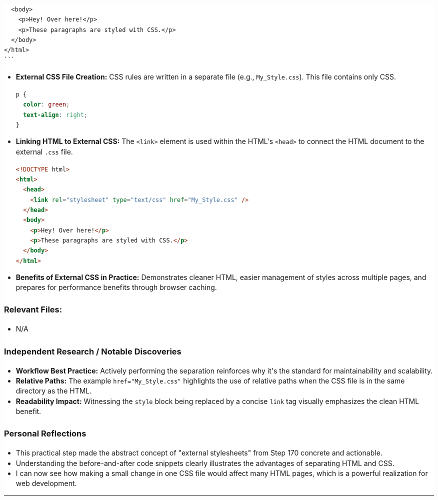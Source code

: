       <body>
        <p>Hey! Over here!</p>
        <p>These paragraphs are styled with CSS.</p>
      </body>
    </html>
    ```
  - **External CSS File Creation:** CSS rules are written in a separate file (e.g., `My_Style.css`). This file contains only CSS.
    ```css
    p {
      color: green;
      text-align: right;
    }
    ```
  - **Linking HTML to External CSS:** The `<link>` element is used within the HTML's `<head>` to connect the HTML document to the external `.css` file.
    ```html
    <!DOCTYPE html>
    <html>
      <head>
        <link rel="stylesheet" type="text/css" href="My_Style.css" />
      </head>
      <body>
        <p>Hey! Over here!</p>
        <p>These paragraphs are styled with CSS.</p>
      </body>
    </html>
    ```
- **Benefits of External CSS in Practice:** Demonstrates cleaner HTML, easier management of styles across multiple pages, and prepares for performance benefits through browser caching.

### Relevant Files:

- N/A 

### Independent Research / Notable Discoveries

- **Workflow Best Practice:** Actively performing the separation reinforces why it's the standard for maintainability and scalability.
- **Relative Paths:** The example `href="My_Style.css"` highlights the use of relative paths when the CSS file is in the same directory as the HTML.
- **Readability Impact:** Witnessing the `style` block being replaced by a concise `link` tag visually emphasizes the clean HTML benefit.

### Personal Reflections

- This practical step made the abstract concept of "external stylesheets" from Step 170 concrete and actionable.
- Understanding the before-and-after code snippets clearly illustrates the advantages of separating HTML and CSS.
- I can now see how making a small change in one CSS file would affect many HTML pages, which is a powerful realization for web development.

---